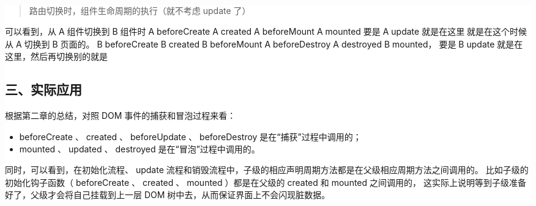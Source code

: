 > 路由切换时，组件生命周期的执行（就不考虑 update 了）

可以看到，从 A 组件切换到 B 组件时
A beforeCreate
A created
A beforeMount
A mounted
要是 A update 就是在这里
就是在这个时候 从 A 切换到 B 页面的。
B beforeCreate
B created
B beforeMount
A beforeDestroy
A destroyed
B mounted，
要是 B update 就是在这里，然后再切换别的就是

## 三、实际应用

根据第二章的总结，对照 DOM 事件的捕获和冒泡过程来看：

* beforeCreate 、 created 、 beforeUpdate 、 beforeDestroy 是在“捕获”过程中调用的；
* mounted 、 updated 、 destroyed 是在“冒泡”过程中调用的。

同时，可以看到，在初始化流程、 update 流程和销毁流程中，子级的相应声明周期方法都是在父级相应周期方法之间调用的。
比如子级的初始化钩子函数（ beforeCreate 、 created 、 mounted ）都是在父级的 created 和 mounted 之间调用的，
这实际上说明等到子级准备好了，父级才会将自己挂载到上一层 DOM 树中去，从而保证界面上不会闪现脏数据。